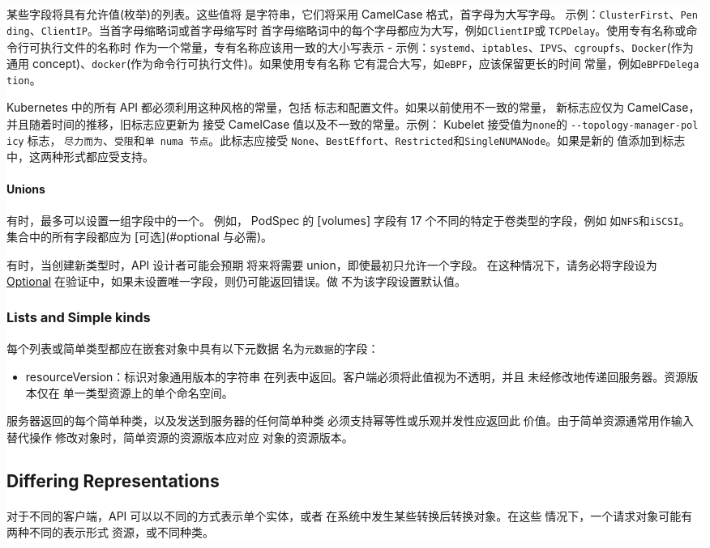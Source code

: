 某些字段将具有允许值(枚举)的列表。这些值将
是字符串，它们将采用 CamelCase 格式，首字母为大写字母。
示例：`ClusterFirst`、`Pending`、`ClientIP`。当首字母缩略词或首字母缩写时
首字母缩略词中的每个字母都应为大写，例如`ClientIP`或
`TCPDelay`。使用专有名称或命令行可执行文件的名称时
作为一个常量，专有名称应该用一致的大小写表示 -
示例：`systemd`、`iptables`、`IPVS`、`cgroupfs`、`Docker`(作为通用
concept)、`docker`(作为命令行可执行文件)。如果使用专有名称
它有混合大写，如`eBPF`，应该保留更长的时间
常量，例如`eBPFDelegation`。

Kubernetes 中的所有 API 都必须利用这种风格的常量，包括
标志和配置文件。如果以前使用不一致的常量，
新标志应仅为 CamelCase，并且随着时间的推移，旧标志应更新为
接受 CamelCase 值以及不一致的常量。示例：
Kubelet 接受值为`none`的 `--topology-manager-policy` 标志，
`尽力而为`、`受限`和`单 numa 节点`。此标志应接受
`None`、`BestEffort`、`Restricted`和`SingleNUMANode`。如果是新的
值添加到标志中，这两种形式都应受支持。
#### Unions

有时，最多可以设置一组字段中的一个。 例如，
PodSpec 的 [volumes] 字段有 17 个不同的特定于卷类型的字段，例如
如`NFS`和`iSCSI`。 集合中的所有字段都应为
[可选](#optional 与必需)。

有时，当创建新类型时，API 设计者可能会预期
将来将需要 union，即使最初只允许一个字段。
在这种情况下，请务必将字段设为 [Optional](#optional-vs-required)
在验证中，如果未设置唯一字段，则仍可能返回错误。做
不为该字段设置默认值。

### Lists and Simple kinds

每个列表或简单类型都应在嵌套对象中具有以下元数据
名为`元数据`的字段：

* resourceVersion：标识对象通用版本的字符串
  在列表中返回。客户端必须将此值视为不透明，并且
  未经修改地传递回服务器。资源版本仅在
  单一类型资源上的单个命名空间。

服务器返回的每个简单种类，以及发送到服务器的任何简单种类
必须支持幂等性或乐观并发性应返回此
价值。由于简单资源通常用作输入替代操作
修改对象时，简单资源的资源版本应对应
对象的资源版本。


## Differing Representations

对于不同的客户端，API 可以以不同的方式表示单个实体，或者
在系统中发生某些转换后转换对象。在这些
情况下，一个请求对象可能有两种不同的表示形式
资源，或不同种类。
